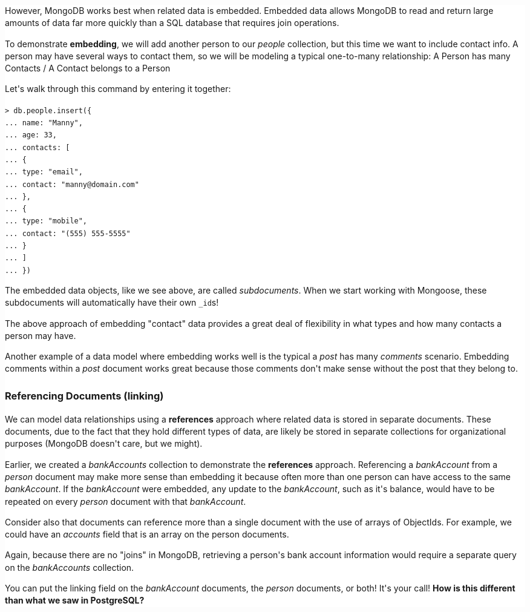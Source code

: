 However, MongoDB works best when related data is embedded. Embedded data allows MongoDB to read and return large amounts of data far more quickly than a SQL database that requires join operations.

To demonstrate __embedding__, we will add another person to our _people_ collection, but this time we want to include contact info. A person may have several ways to contact them, so we will be modeling a typical one-to-many relationship: A Person has many Contacts / A Contact belongs to a Person

Let's walk through this command by entering it together:

```
> db.people.insert({
... name: "Manny",
... age: 33,
... contacts: [
... {
... type: "email",
... contact: "manny@domain.com"
... },
... {
... type: "mobile",
... contact: "(555) 555-5555"
... }
... ]
... })
```

The embedded data objects, like we see above, are called _subdocuments_. When we start working with Mongoose, these subdocuments will automatically have their own `_id`s!

The above approach of embedding "contact" data provides a great deal of flexibility in what types and how many contacts a person may have.

Another example of a data model where embedding works well is the typical a _post_ has many _comments_ scenario. Embedding comments within a _post_ document works great because those comments don't make sense without the post that they belong to.


### Referencing Documents (linking)

We can model data relationships using a __references__ approach where related data is stored in separate documents. These documents, due to the fact that they hold different types of data, are likely be stored in separate collections for organizational purposes (MongoDB doesn't care, but we might).

Earlier, we created a _bankAccounts_ collection to demonstrate the __references__ approach. Referencing a _bankAccount_ from a _person_ document may make more sense than embedding it because often more than one person can have access to the same _bankAccount_. If the _bankAccount_ were embedded, any update to the _bankAccount_, such as it's balance, would have to be repeated on every _person_ document with that _bankAccount_.

Consider also that documents can reference more than a single document with the use of arrays of ObjectIds.  For example, we could have an _accounts_ field that is an array on the person documents.

Again, because there are no "joins" in MongoDB, retrieving a person's bank account information would require a separate query on the _bankAccounts_ collection.

You can put the linking field on the _bankAccount_ documents, the _person_ documents, or both! It's your call!  **How is this different than what we saw in PostgreSQL?**
